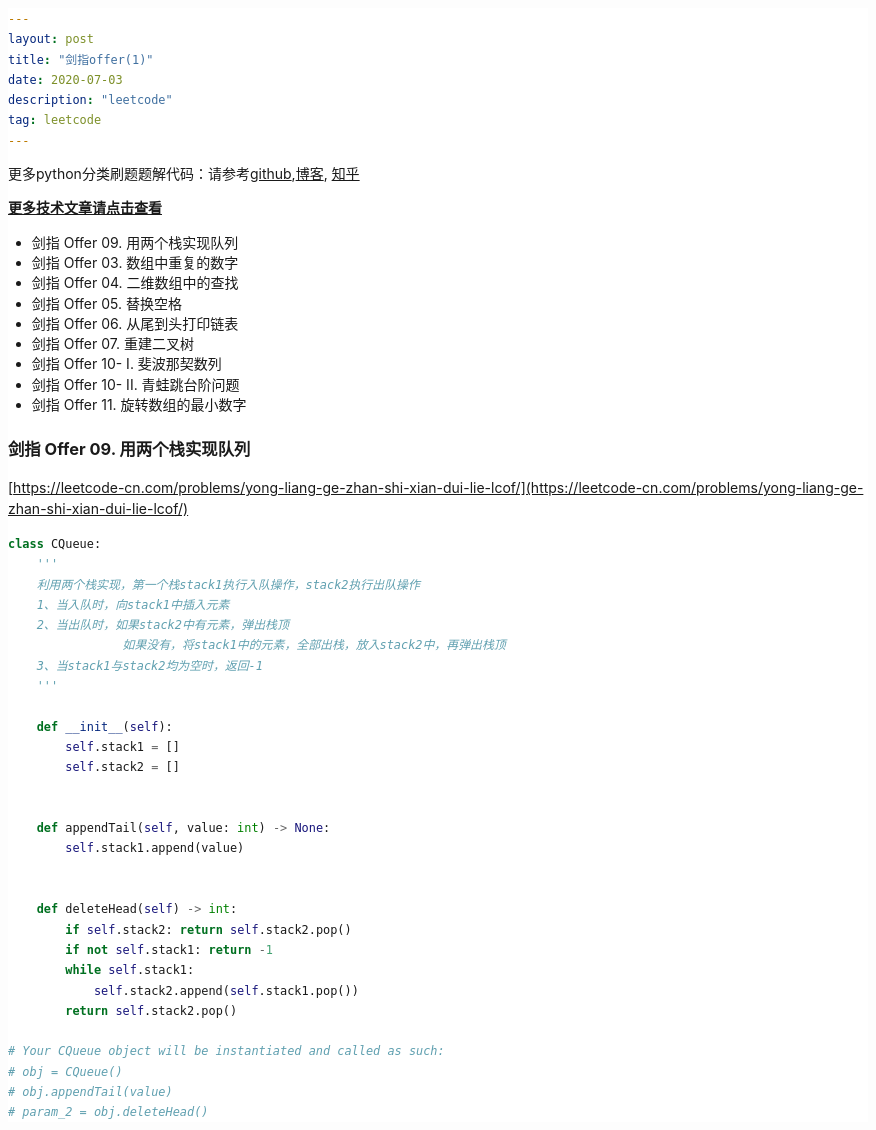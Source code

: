 ```yaml
---
layout: post
title: "剑指offer(1)"
date: 2020-07-03
description: "leetcode"
tag: leetcode 
--- 
```


更多python分类刷题题解代码：请参考[github](https://github.com/lxztju/leetcode-python),[博客](https://lxztju.github.io/tags/), [知乎](https://zhuanlan.zhihu.com/c_1218480100364447744)


**[更多技术文章请点击查看](https://lxztju.github.io/tags/)**


* 剑指 Offer 09. 用两个栈实现队列
* 剑指 Offer 03. 数组中重复的数字
* 剑指 Offer 04. 二维数组中的查找
* 剑指 Offer 05. 替换空格
* 剑指 Offer 06. 从尾到头打印链表
* 剑指 Offer 07. 重建二叉树
* 剑指 Offer 10- I. 斐波那契数列
* 剑指 Offer 10- II. 青蛙跳台阶问题
* 剑指 Offer 11. 旋转数组的最小数字


### 剑指 Offer 09. 用两个栈实现队列

[https://leetcode-cn.com/problems/yong-liang-ge-zhan-shi-xian-dui-lie-lcof/](https://leetcode-cn.com/problems/yong-liang-ge-zhan-shi-xian-dui-lie-lcof/)

```python
class CQueue:
    '''
    利用两个栈实现，第一个栈stack1执行入队操作，stack2执行出队操作
    1、当入队时，向stack1中插入元素
    2、当出队时，如果stack2中有元素，弹出栈顶
                如果没有，将stack1中的元素，全部出栈，放入stack2中，再弹出栈顶
    3、当stack1与stack2均为空时，返回-1
    '''

    def __init__(self):
        self.stack1 = []
        self.stack2 = []


    def appendTail(self, value: int) -> None:
        self.stack1.append(value)


    def deleteHead(self) -> int:
        if self.stack2: return self.stack2.pop()
        if not self.stack1: return -1
        while self.stack1:
            self.stack2.append(self.stack1.pop())
        return self.stack2.pop()

# Your CQueue object will be instantiated and called as such:
# obj = CQueue()
# obj.appendTail(value)
# param_2 = obj.deleteHead()
```
